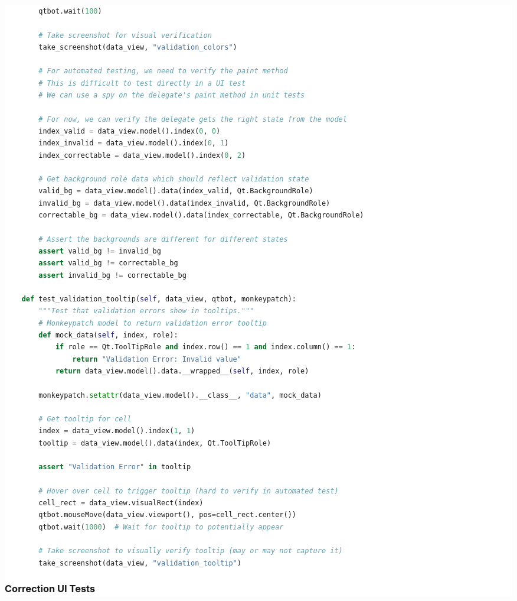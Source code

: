 ```python
        qtbot.wait(100)
        
        # Take screenshot for visual verification
        take_screenshot(data_view, "validation_colors")
        
        # For automated testing, we need to verify the paint method
        # This is difficult to test directly in a UI test
        # We can use a spy on the delegate's paint method in unit tests
        
        # For now, we can verify the delegate gets the right state from the model
        index_valid = data_view.model().index(0, 0)
        index_invalid = data_view.model().index(0, 1)
        index_correctable = data_view.model().index(0, 2)
        
        # Get background role data which should reflect validation state
        valid_bg = data_view.model().data(index_valid, Qt.BackgroundRole)
        invalid_bg = data_view.model().data(index_invalid, Qt.BackgroundRole)
        correctable_bg = data_view.model().data(index_correctable, Qt.BackgroundRole)
        
        # Assert the backgrounds are different for different states
        assert valid_bg != invalid_bg
        assert valid_bg != correctable_bg
        assert invalid_bg != correctable_bg
    
    def test_validation_tooltip(self, data_view, qtbot, monkeypatch):
        """Test that validation errors show in tooltips."""
        # Monkeypatch model to return validation error tooltip
        def mock_data(self, index, role):
            if role == Qt.ToolTipRole and index.row() == 1 and index.column() == 1:
                return "Validation Error: Invalid value"
            return data_view.model().data.__wrapped__(self, index, role)
            
        monkeypatch.setattr(data_view.model().__class__, "data", mock_data)
        
        # Get tooltip for cell
        index = data_view.model().index(1, 1)
        tooltip = data_view.model().data(index, Qt.ToolTipRole)
        
        assert "Validation Error" in tooltip
        
        # Hover over cell to trigger tooltip (hard to verify in automated test)
        cell_rect = data_view.visualRect(index)
        qtbot.mouseMove(data_view.viewport(), pos=cell_rect.center())
        qtbot.wait(1000)  # Wait for tooltip to potentially appear
        
        # Take screenshot to visually verify tooltip (may or may not capture it)
        take_screenshot(data_view, "validation_tooltip")
```

### Correction UI Tests
